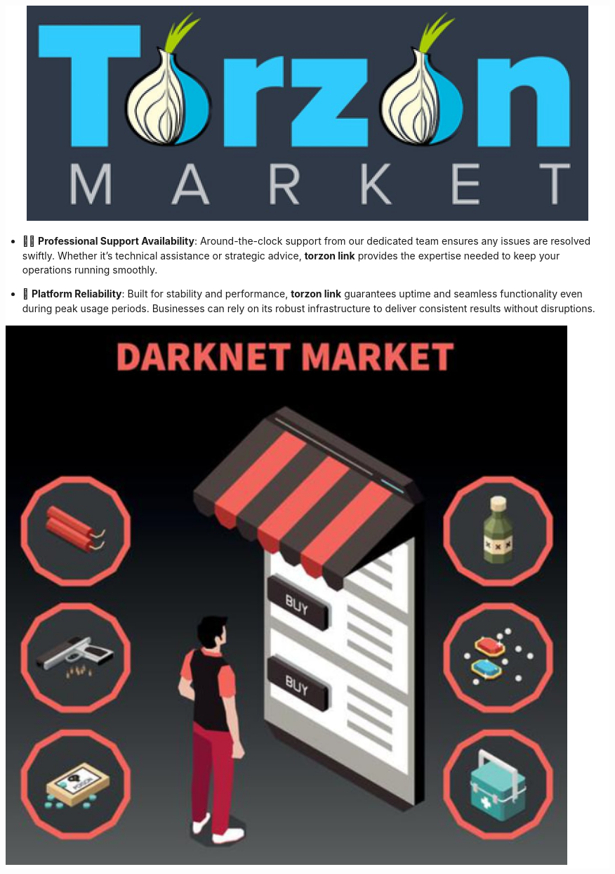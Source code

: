    <div align='center'>

<img src='assets/images/shop/images/torzon/photo_2025-02-06_17-34-03 (2).jpg' alt='Images' width='800'/>

</div>

- 👨‍💻 **Professional Support Availability**: Around-the-clock support from our dedicated team ensures any issues are resolved swiftly. Whether it’s technical assistance or strategic advice, **torzon link** provides the expertise needed to keep your operations running smoothly.

- 💪 **Platform Reliability**: Built for stability and performance, **torzon link** guarantees uptime and seamless functionality even during peak usage periods. Businesses can rely on its robust infrastructure to deliver consistent results without disruptions.

   <div align='center'>

<img src='assets/images/shop/images/torzon/7.jpg' alt='Images' width='800'/>
